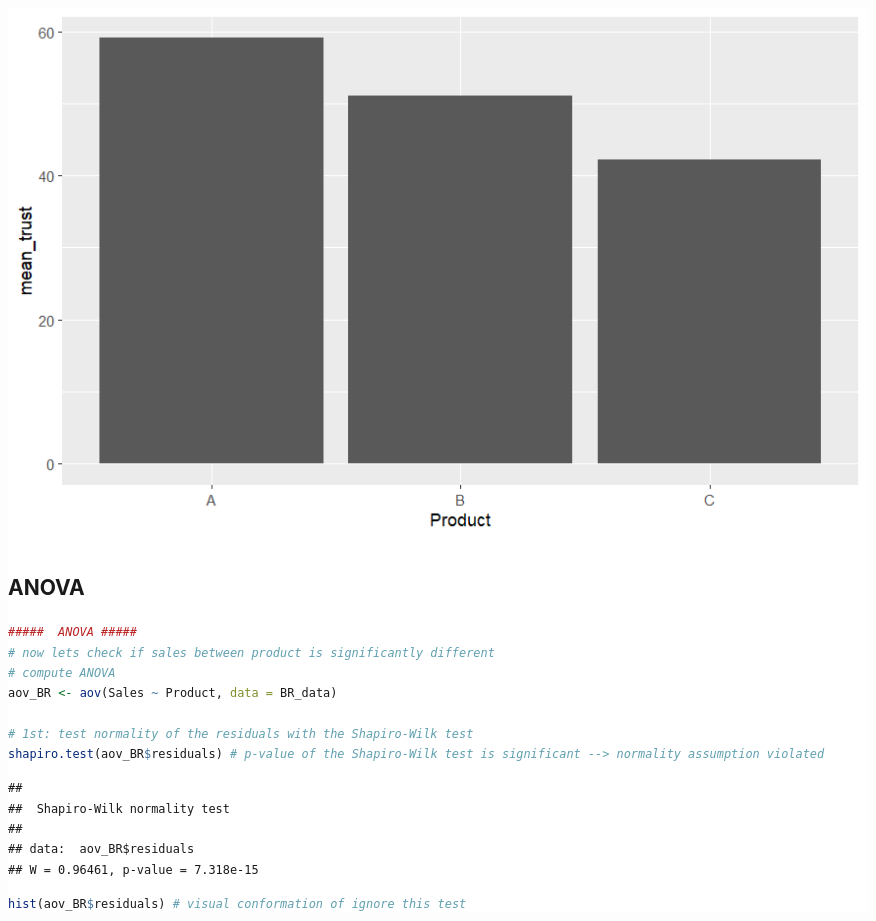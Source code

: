 ![](/img/posts/RWorkshop/2nd_plot.png)

## ANOVA

``` r
#####  ANOVA ##### 
# now lets check if sales between product is significantly different
# compute ANOVA
aov_BR <- aov(Sales ~ Product, data = BR_data)

# 1st: test normality of the residuals with the Shapiro-Wilk test
shapiro.test(aov_BR$residuals) # p-value of the Shapiro-Wilk test is significant --> normality assumption violated
```

    ## 
    ##  Shapiro-Wilk normality test
    ## 
    ## data:  aov_BR$residuals
    ## W = 0.96461, p-value = 7.318e-15

``` r
hist(aov_BR$residuals) # visual conformation of ignore this test
```
